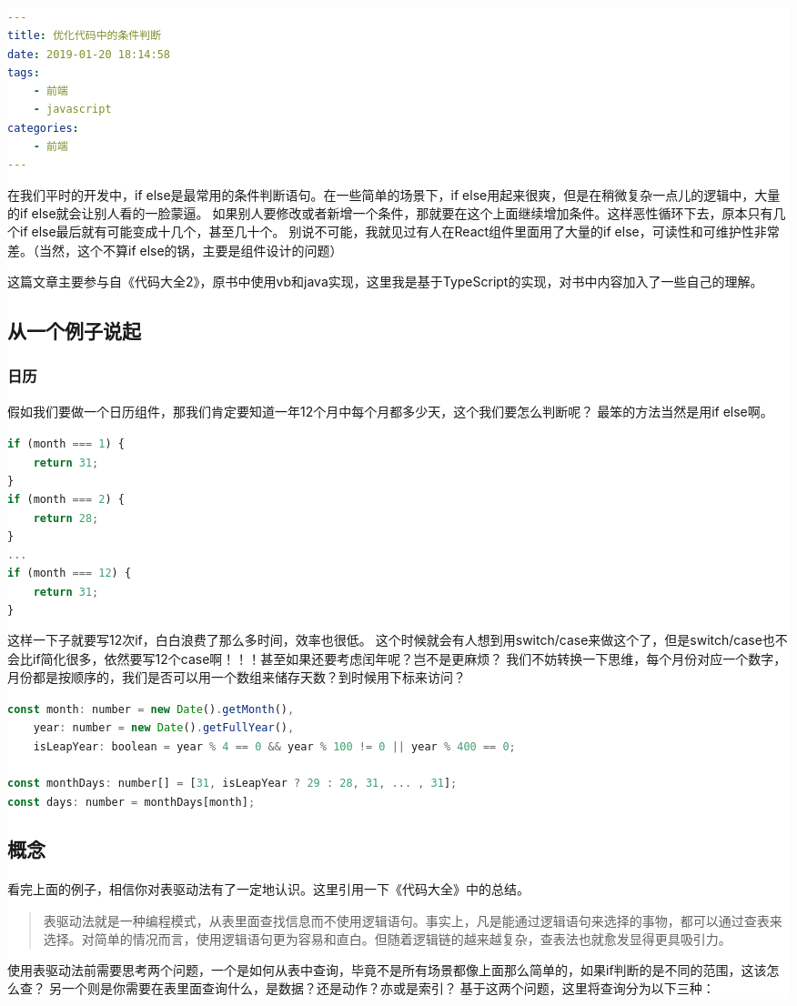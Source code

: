 ```yaml
---
title: 优化代码中的条件判断
date: 2019-01-20 18:14:58
tags:
    - 前端
    - javascript
categories:
    - 前端
---
```

在我们平时的开发中，if else是最常用的条件判断语句。在一些简单的场景下，if else用起来很爽，但是在稍微复杂一点儿的逻辑中，大量的if else就会让别人看的一脸蒙逼。
如果别人要修改或者新增一个条件，那就要在这个上面继续增加条件。这样恶性循环下去，原本只有几个if else最后就有可能变成十几个，甚至几十个。
别说不可能，我就见过有人在React组件里面用了大量的if else，可读性和可维护性非常差。（当然，这个不算if else的锅，主要是组件设计的问题）

这篇文章主要参与自《代码大全2》，原书中使用vb和java实现，这里我是基于TypeScript的实现，对书中内容加入了一些自己的理解。

## 从一个例子说起
### 日历
假如我们要做一个日历组件，那我们肯定要知道一年12个月中每个月都多少天，这个我们要怎么判断呢？
最笨的方法当然是用if else啊。
```javascript
if (month === 1) {
    return 31;
}
if (month === 2) {
    return 28;
}
...
if (month === 12) {
    return 31;
}
```
这样一下子就要写12次if，白白浪费了那么多时间，效率也很低。
这个时候就会有人想到用switch/case来做这个了，但是switch/case也不会比if简化很多，依然要写12个case啊！！！甚至如果还要考虑闰年呢？岂不是更麻烦？
我们不妨转换一下思维，每个月份对应一个数字，月份都是按顺序的，我们是否可以用一个数组来储存天数？到时候用下标来访问？
```javascript
const month: number = new Date().getMonth(),
    year: number = new Date().getFullYear(),
    isLeapYear: boolean = year % 4 == 0 && year % 100 != 0 || year % 400 == 0;

const monthDays: number[] = [31, isLeapYear ? 29 : 28, 31, ... , 31];
const days: number = monthDays[month];
```
## 概念
看完上面的例子，相信你对表驱动法有了一定地认识。这里引用一下《代码大全》中的总结。
> 表驱动法就是一种编程模式，从表里面查找信息而不使用逻辑语句。事实上，凡是能通过逻辑语句来选择的事物，都可以通过查表来选择。对简单的情况而言，使用逻辑语句更为容易和直白。但随着逻辑链的越来越复杂，查表法也就愈发显得更具吸引力。

使用表驱动法前需要思考两个问题，一个是如何从表中查询，毕竟不是所有场景都像上面那么简单的，如果if判断的是不同的范围，这该怎么查？
另一个则是你需要在表里面查询什么，是数据？还是动作？亦或是索引？
基于这两个问题，这里将查询分为以下三种：


  [1]: https://book.douban.com/subject/1477390/